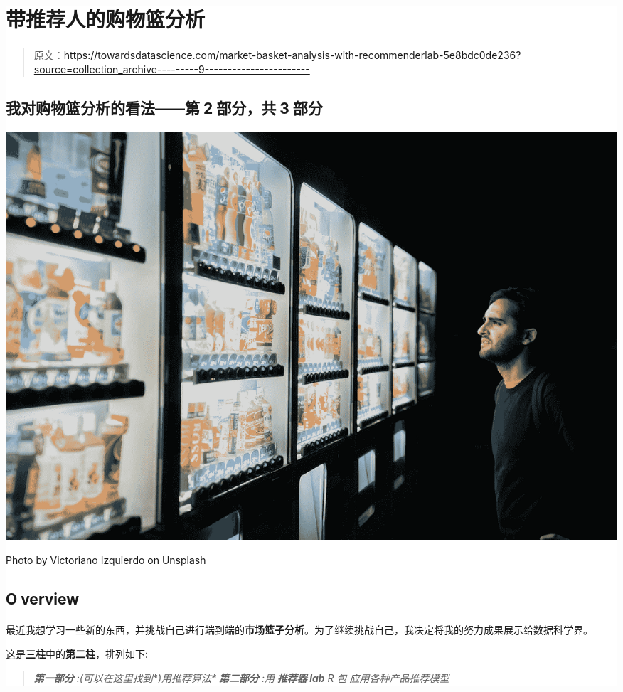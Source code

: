 # 带推荐人的购物篮分析

> 原文：<https://towardsdatascience.com/market-basket-analysis-with-recommenderlab-5e8bdc0de236?source=collection_archive---------9----------------------->

## 我对购物篮分析的看法——第 2 部分，共 3 部分

![](img/a04e6232f85fa51bbf60a39c14e1ee62.png)

Photo by [Victoriano Izquierdo](https://unsplash.com/@victoriano?utm_source=medium&utm_medium=referral) on [Unsplash](https://unsplash.com?utm_source=medium&utm_medium=referral)

## O verview

最近我想学习一些新的东西，并挑战自己进行端到端的**市场篮子分析**。为了继续挑战自己，我决定将我的努力成果展示给数据科学界。

这是**三柱**中的**第二柱**，排列如下:

> ***第一部分*** *:(可以在这里找到*[](/clean-a-complex-dataset-for-modelling-with-recommendation-algorithms-c977f7ba28b1)**)用推荐算法* ***第二部分*** *:用* ***推荐器 lab*** *R 包
> 应用各种产品推荐模型**
